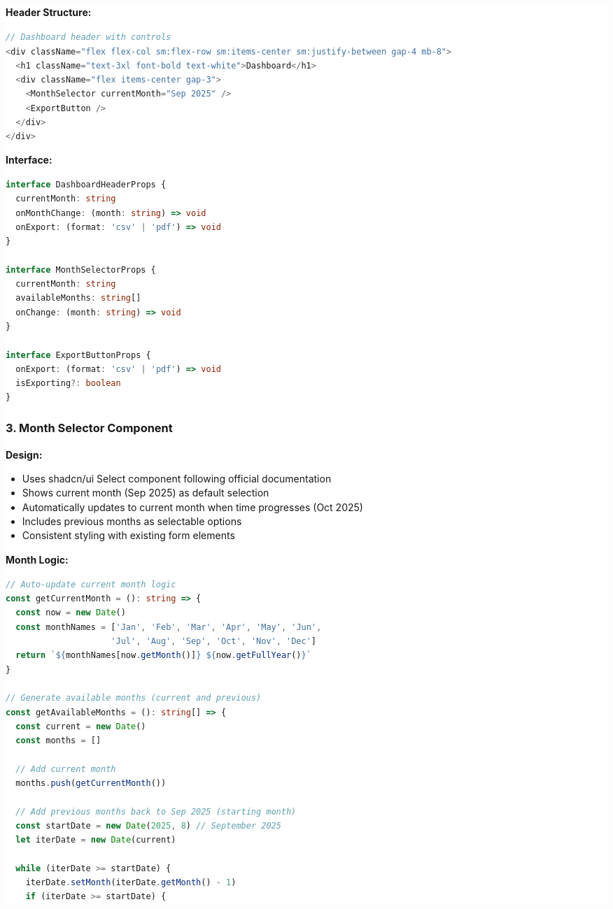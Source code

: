 **Header Structure:**
```typescript
// Dashboard header with controls
<div className="flex flex-col sm:flex-row sm:items-center sm:justify-between gap-4 mb-8">
  <h1 className="text-3xl font-bold text-white">Dashboard</h1>
  <div className="flex items-center gap-3">
    <MonthSelector currentMonth="Sep 2025" />
    <ExportButton />
  </div>
</div>
```

**Interface:**
```typescript
interface DashboardHeaderProps {
  currentMonth: string
  onMonthChange: (month: string) => void
  onExport: (format: 'csv' | 'pdf') => void
}

interface MonthSelectorProps {
  currentMonth: string
  availableMonths: string[]
  onChange: (month: string) => void
}

interface ExportButtonProps {
  onExport: (format: 'csv' | 'pdf') => void
  isExporting?: boolean
}
```

### 3. Month Selector Component

**Design:**
- Uses shadcn/ui Select component following official documentation
- Shows current month (Sep 2025) as default selection
- Automatically updates to current month when time progresses (Oct 2025)
- Includes previous months as selectable options
- Consistent styling with existing form elements

**Month Logic:**
```typescript
// Auto-update current month logic
const getCurrentMonth = (): string => {
  const now = new Date()
  const monthNames = ['Jan', 'Feb', 'Mar', 'Apr', 'May', 'Jun',
                     'Jul', 'Aug', 'Sep', 'Oct', 'Nov', 'Dec']
  return `${monthNames[now.getMonth()]} ${now.getFullYear()}`
}

// Generate available months (current and previous)
const getAvailableMonths = (): string[] => {
  const current = new Date()
  const months = []
  
  // Add current month
  months.push(getCurrentMonth())
  
  // Add previous months back to Sep 2025 (starting month)
  const startDate = new Date(2025, 8) // September 2025
  let iterDate = new Date(current)
  
  while (iterDate >= startDate) {
    iterDate.setMonth(iterDate.getMonth() - 1)
    if (iterDate >= startDate) {
```